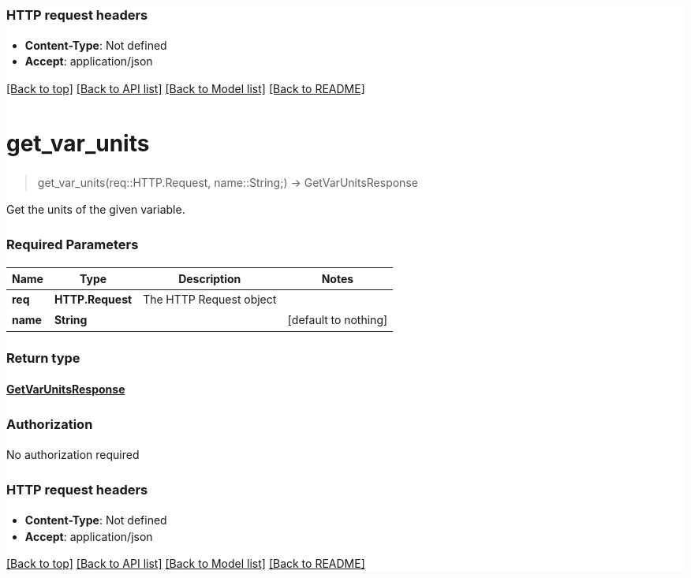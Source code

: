 ### HTTP request headers

 - **Content-Type**: Not defined
 - **Accept**: application/json

[[Back to top]](#) [[Back to API list]](../README.md#documentation-for-api-endpoints) [[Back to Model list]](../README.md#documentation-for-models) [[Back to README]](../README.md)

# **get_var_units**
> get_var_units(req::HTTP.Request, name::String;) -> GetVarUnitsResponse



Get the units of the given variable.

### Required Parameters

Name | Type | Description  | Notes
------------- | ------------- | ------------- | -------------
 **req** | **HTTP.Request** | The HTTP Request object | 
**name** | **String**|  | [default to nothing]

### Return type

[**GetVarUnitsResponse**](GetVarUnitsResponse.md)

### Authorization

No authorization required

### HTTP request headers

 - **Content-Type**: Not defined
 - **Accept**: application/json

[[Back to top]](#) [[Back to API list]](../README.md#documentation-for-api-endpoints) [[Back to Model list]](../README.md#documentation-for-models) [[Back to README]](../README.md)

